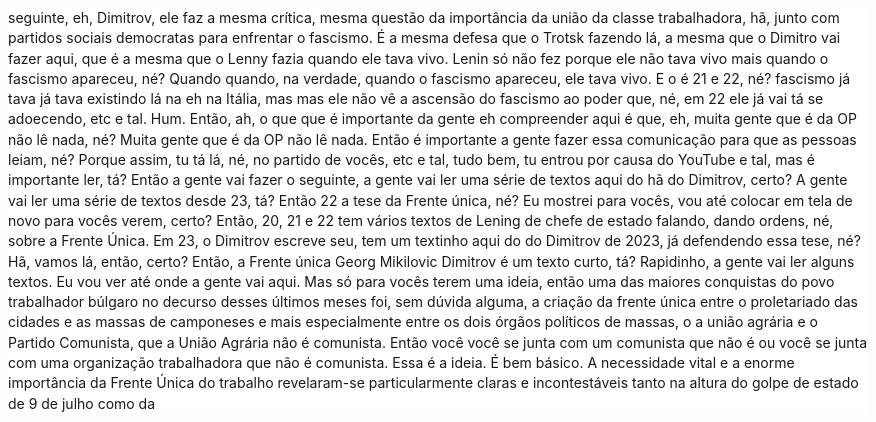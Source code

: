 seguinte, eh, Dimitrov, ele faz a mesma
crítica, mesma questão da importância da
união da classe trabalhadora, hã, junto
com partidos sociais democratas para
enfrentar o fascismo. É a mesma defesa
que o Trotsk fazendo lá, a mesma que o
Dimitro vai fazer aqui, que é a mesma
que o Lenny fazia quando ele tava vivo.
Lenin só não fez porque ele não tava
vivo mais quando o fascismo apareceu,
né? Quando quando, na verdade, quando o
fascismo apareceu, ele tava vivo. E o é
21 e 22, né? fascismo já tava já tava
existindo lá na eh na Itália, mas mas
ele não vê a ascensão do fascismo ao
poder que, né, em 22 ele já vai tá se
adoecendo, etc e tal.
Hum. Então, ah, o que que é importante
da gente eh compreender aqui é que, eh,
muita gente que é da OP não lê nada, né?
Muita gente que é da OP não lê nada.
Então é importante a gente fazer essa
comunicação para que as pessoas leiam,
né? Porque assim, tu tá lá, né, no
partido de vocês, etc e tal, tudo bem,
tu entrou por causa do YouTube e tal,
mas é importante ler, tá? Então a gente
vai fazer o seguinte, a gente vai ler
uma série de textos aqui do
hã do Dimitrov,
certo? A gente vai ler uma série de
textos desde 23, tá? Então 22 a tese da
Frente única, né? Eu mostrei para vocês,
vou até colocar em tela de novo para
vocês verem, certo? Então, 20, 21 e 22
tem vários textos de Lening de chefe de
estado falando, dando ordens, né, sobre
a Frente Única. Em 23, o Dimitrov
escreve seu, tem um textinho aqui do do
Dimitrov de 2023, já defendendo essa
tese, né? Hã, vamos lá, então,
certo? Então, a Frente única Georg
Mikilovic Dimitrov é um texto curto, tá?
Rapidinho, a gente vai ler alguns
textos. Eu vou ver até onde a gente vai
aqui. Mas só para vocês terem uma ideia,
então uma das maiores conquistas do povo
trabalhador búlgaro no decurso desses
últimos meses foi, sem dúvida alguma, a
criação da frente única entre o
proletariado das cidades e as massas de
camponeses e mais especialmente entre os
dois órgãos políticos de massas, o a
união agrária e o Partido Comunista, que
a União Agrária não é comunista. Então
você você se junta com um comunista que
não é ou você se junta com uma
organização trabalhadora que não é
comunista. Essa é a ideia. É bem básico.
A necessidade vital e a enorme
importância da Frente Única do trabalho
revelaram-se particularmente claras e
incontestáveis tanto na altura do golpe
de estado de 9 de julho como da